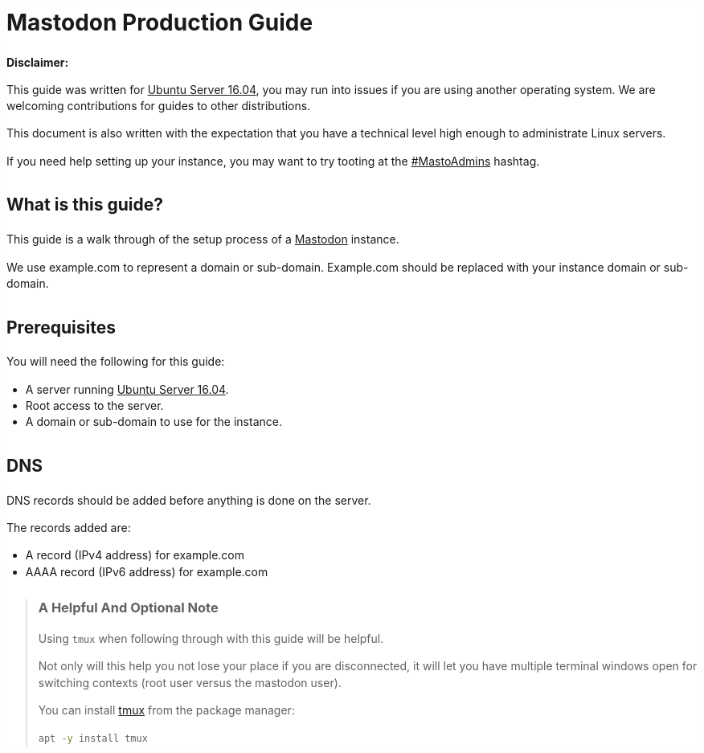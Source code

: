 # Mastodon Production Guide

**Disclaimer:**

This guide was written for [Ubuntu Server 16.04](https://www.ubuntu.com/server), you may run into issues if you are using another operating system. We are welcoming contributions for guides to other distributions.

This document is also written with the expectation that you have a technical level high enough to administrate Linux servers.

If you need help setting up your instance, you may want to try tooting at the [#MastoAdmins](https://mastodon.social/tags/mastoadmins) hashtag.

## What is this guide?

This guide is a walk through of the setup process of a [Mastodon](https://github.com/tootsuite/mastodon/) instance.

We use example.com to represent a domain or sub-domain. Example.com should be replaced with your instance domain or sub-domain.

## Prerequisites

You will need the following for this guide:

- A server running [Ubuntu Server 16.04](https://www.ubuntu.com/server).
- Root access to the server.
- A domain or sub-domain to use for the instance.

## DNS

DNS records should be added before anything is done on the server.

The records added are:

-  A record (IPv4 address) for example.com
-  AAAA record (IPv6 address) for example.com

> ### A Helpful And Optional Note
>
> Using `tmux` when following through with this guide will be helpful.
>
>
> Not only will this help you not lose your place if you are disconnected, it will let you have multiple terminal windows open for switching contexts (root user versus the mastodon user).
>
> You can install [tmux](https://github.com/tmux/tmux/wiki) from the package manager:
>
> ```sh
> apt -y install tmux
> ```
